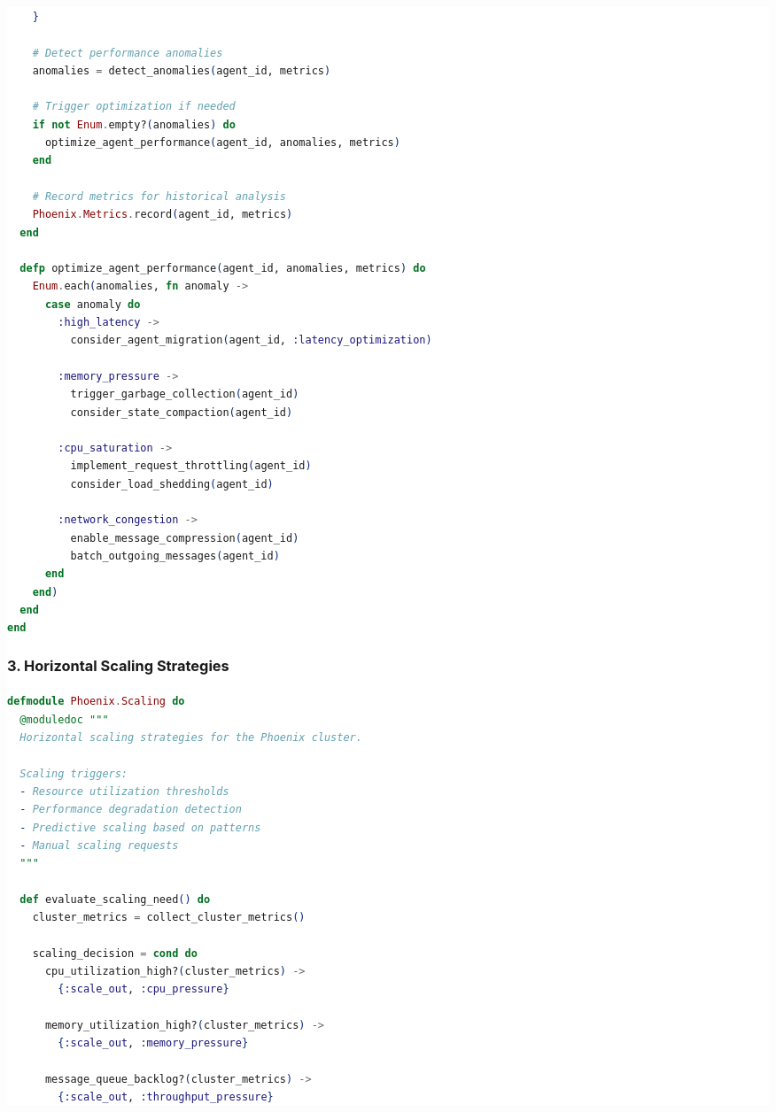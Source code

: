 ```elixir
    }
    
    # Detect performance anomalies
    anomalies = detect_anomalies(agent_id, metrics)
    
    # Trigger optimization if needed
    if not Enum.empty?(anomalies) do
      optimize_agent_performance(agent_id, anomalies, metrics)
    end
    
    # Record metrics for historical analysis
    Phoenix.Metrics.record(agent_id, metrics)
  end
  
  defp optimize_agent_performance(agent_id, anomalies, metrics) do
    Enum.each(anomalies, fn anomaly ->
      case anomaly do
        :high_latency -> 
          consider_agent_migration(agent_id, :latency_optimization)
          
        :memory_pressure -> 
          trigger_garbage_collection(agent_id)
          consider_state_compaction(agent_id)
          
        :cpu_saturation -> 
          implement_request_throttling(agent_id)
          consider_load_shedding(agent_id)
          
        :network_congestion -> 
          enable_message_compression(agent_id)
          batch_outgoing_messages(agent_id)
      end
    end)
  end
end
```

### 3. **Horizontal Scaling Strategies**

```elixir
defmodule Phoenix.Scaling do
  @moduledoc """
  Horizontal scaling strategies for the Phoenix cluster.
  
  Scaling triggers:
  - Resource utilization thresholds
  - Performance degradation detection
  - Predictive scaling based on patterns
  - Manual scaling requests
  """
  
  def evaluate_scaling_need() do
    cluster_metrics = collect_cluster_metrics()
    
    scaling_decision = cond do
      cpu_utilization_high?(cluster_metrics) -> 
        {:scale_out, :cpu_pressure}
        
      memory_utilization_high?(cluster_metrics) -> 
        {:scale_out, :memory_pressure}
        
      message_queue_backlog?(cluster_metrics) -> 
        {:scale_out, :throughput_pressure}
```